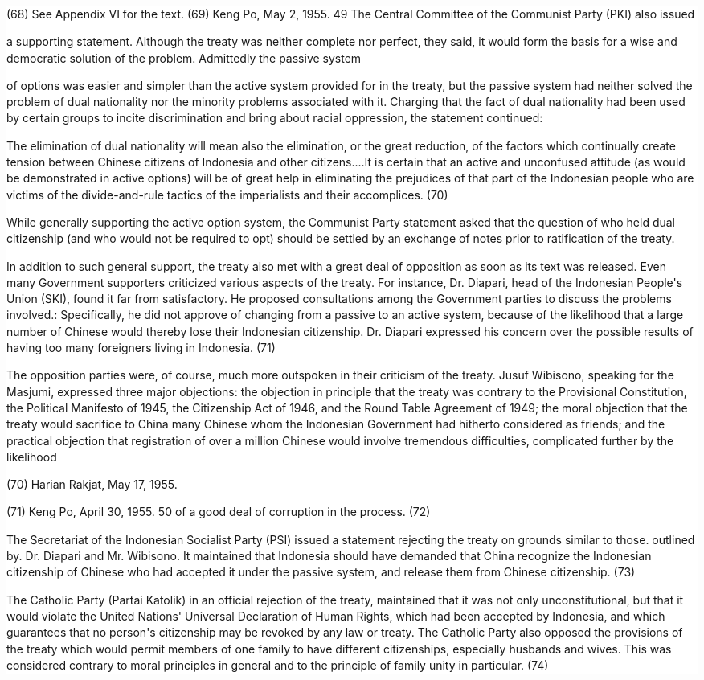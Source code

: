  

(68) See Appendix VI for the text. (69) Keng Po, May 2, 1955. 49 The Central Committee of the Communist Party (PKI) also issued

a supporting statement. Although the treaty was neither complete nor perfect, they said, it would form the basis for a wise and democratic solution of the problem. Admittedly the passive system

of options was easier and simpler than the active system provided for in the treaty, but the passive system had neither solved the problem of dual nationality nor the minority problems associated with it. Charging that the fact of dual nationality had been used by certain groups to incite discrimination and bring about racial oppression, the statement continued:

The elimination of dual nationality will mean also the elimination, or the great reduction, of the factors which continually create tension between Chinese citizens of Indonesia and other citizens....It is certain that an active and unconfused attitude (as would be demonstrated in active options) will be of great help in eliminating the prejudices of that part of the Indonesian people who are victims of the divide-and-rule tactics of the imperialists and their accomplices. (70)

While generally supporting the active option system, the Communist Party statement asked that the question of who held dual citizenship (and who would not be required to opt) should be settled by an exchange of notes prior to ratification of the treaty.

In addition to such general support, the treaty also met with a great deal of opposition as soon as its text was released. Even many Government supporters criticized various aspects of the treaty. For instance, Dr. Diapari, head of the Indonesian People's Union (SKI), found it far from satisfactory. He proposed consultations among the Government parties to discuss the problems involved.: Specifically, he did not approve of changing from a passive to an active system, because of the likelihood that a large number of Chinese would thereby lose their Indonesian citizenship. Dr. Diapari expressed his concern over the possible results of having too many foreigners living in Indonesia. (71)

The opposition parties were, of course, much more outspoken in their criticism of the treaty. Jusuf Wibisono, speaking for the Masjumi, expressed three major objections: the objection in principle that the treaty was contrary to the Provisional Constitution, the Political Manifesto of 1945, the Citizenship Act of 1946, and the Round Table Agreement of 1949; the moral objection that the treaty would sacrifice to China many Chinese whom the Indonesian Government had hitherto considered as friends; and the practical objection that registration of over a million Chinese would involve tremendous difficulties, complicated further by the likelihood

 

(70) Harian Rakjat, May 17, 1955.

(71) Keng Po, April 30, 1955. 50 of a good deal of corruption in the process. (72)

The Secretariat of the Indonesian Socialist Party (PSI) issued a statement rejecting the treaty on grounds similar to those. outlined by. Dr. Diapari and Mr. Wibisono. It maintained that Indonesia should have demanded that China recognize the Indonesian citizenship of Chinese who had accepted it under the passive system, and release them from Chinese citizenship. (73)

The Catholic Party (Partai Katolik) in an official rejection of the treaty, maintained that it was not only unconstitutional, but that it would violate the United Nations' Universal Declaration of Human Rights, which had been accepted by Indonesia, and which guarantees that no person's citizenship may be revoked by any law or treaty. The Catholic Party also opposed the provisions of the treaty which would permit members of one family to have different citizenships, especially husbands and wives. This was considered contrary to moral principles in general and to the principle of family unity in particular. (74)
